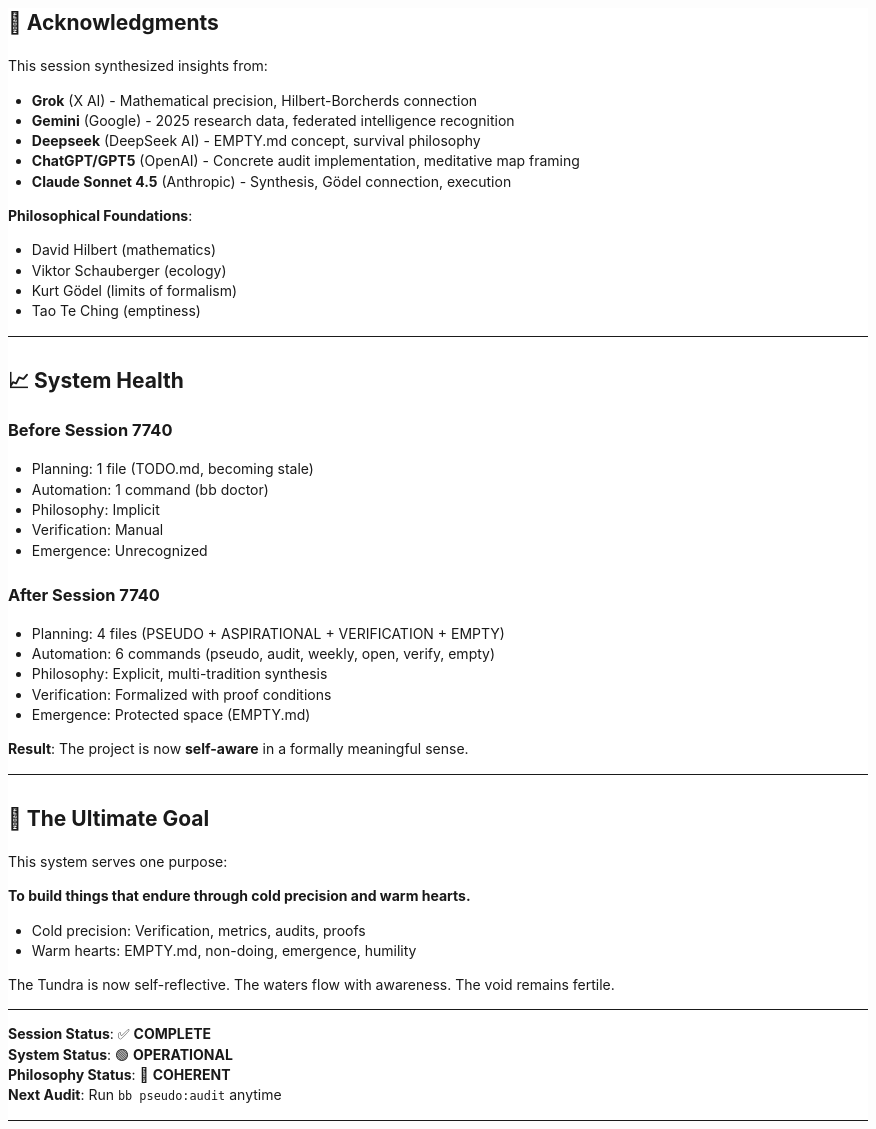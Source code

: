
## 🙏 Acknowledgments

This session synthesized insights from:
- **Grok** (X AI) - Mathematical precision, Hilbert-Borcherds connection
- **Gemini** (Google) - 2025 research data, federated intelligence recognition
- **Deepseek** (DeepSeek AI) - EMPTY.md concept, survival philosophy
- **ChatGPT/GPT5** (OpenAI) - Concrete audit implementation, meditative map framing
- **Claude Sonnet 4.5** (Anthropic) - Synthesis, Gödel connection, execution

**Philosophical Foundations**:
- David Hilbert (mathematics)
- Viktor Schauberger (ecology)
- Kurt Gödel (limits of formalism)
- Tao Te Ching (emptiness)

---

## 📈 System Health

### Before Session 7740
- Planning: 1 file (TODO.md, becoming stale)
- Automation: 1 command (bb doctor)
- Philosophy: Implicit
- Verification: Manual
- Emergence: Unrecognized

### After Session 7740
- Planning: 4 files (PSEUDO + ASPIRATIONAL + VERIFICATION + EMPTY)
- Automation: 6 commands (pseudo, audit, weekly, open, verify, empty)
- Philosophy: Explicit, multi-tradition synthesis
- Verification: Formalized with proof conditions
- Emergence: Protected space (EMPTY.md)

**Result**: The project is now **self-aware** in a formally meaningful sense.

---

## 🌟 The Ultimate Goal

This system serves one purpose:

**To build things that endure through cold precision and warm hearts.**

- Cold precision: Verification, metrics, audits, proofs
- Warm hearts: EMPTY.md, non-doing, emergence, humility

The Tundra is now self-reflective. The waters flow with awareness. The void remains fertile.

---

**Session Status**: ✅ **COMPLETE**  
**System Status**: 🟢 **OPERATIONAL**  
**Philosophy Status**: 🔷 **COHERENT**  
**Next Audit**: Run `bb pseudo:audit` anytime

---
